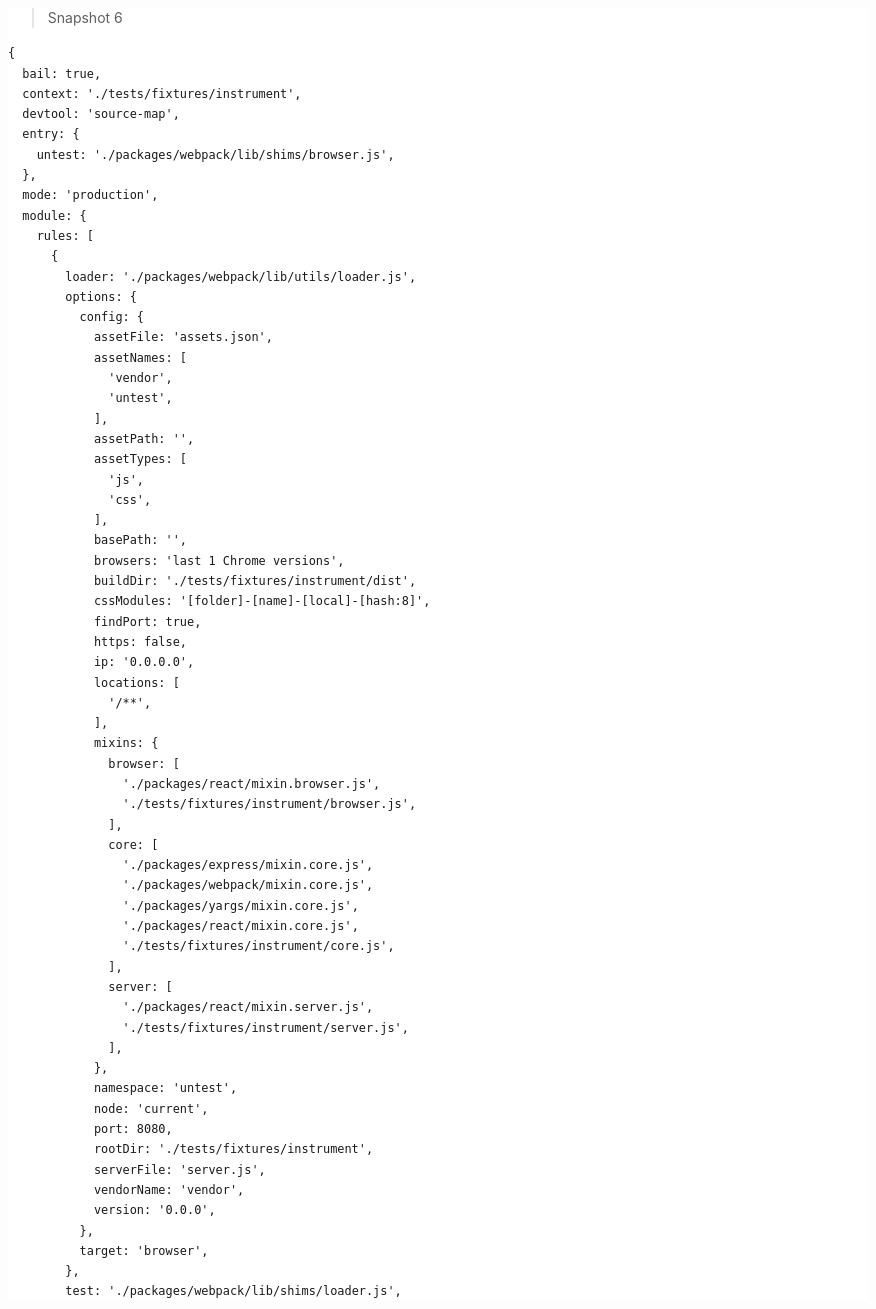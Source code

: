 > Snapshot 6

    {
      bail: true,
      context: './tests/fixtures/instrument',
      devtool: 'source-map',
      entry: {
        untest: './packages/webpack/lib/shims/browser.js',
      },
      mode: 'production',
      module: {
        rules: [
          {
            loader: './packages/webpack/lib/utils/loader.js',
            options: {
              config: {
                assetFile: 'assets.json',
                assetNames: [
                  'vendor',
                  'untest',
                ],
                assetPath: '',
                assetTypes: [
                  'js',
                  'css',
                ],
                basePath: '',
                browsers: 'last 1 Chrome versions',
                buildDir: './tests/fixtures/instrument/dist',
                cssModules: '[folder]-[name]-[local]-[hash:8]',
                findPort: true,
                https: false,
                ip: '0.0.0.0',
                locations: [
                  '/**',
                ],
                mixins: {
                  browser: [
                    './packages/react/mixin.browser.js',
                    './tests/fixtures/instrument/browser.js',
                  ],
                  core: [
                    './packages/express/mixin.core.js',
                    './packages/webpack/mixin.core.js',
                    './packages/yargs/mixin.core.js',
                    './packages/react/mixin.core.js',
                    './tests/fixtures/instrument/core.js',
                  ],
                  server: [
                    './packages/react/mixin.server.js',
                    './tests/fixtures/instrument/server.js',
                  ],
                },
                namespace: 'untest',
                node: 'current',
                port: 8080,
                rootDir: './tests/fixtures/instrument',
                serverFile: 'server.js',
                vendorName: 'vendor',
                version: '0.0.0',
              },
              target: 'browser',
            },
            test: './packages/webpack/lib/shims/loader.js',
